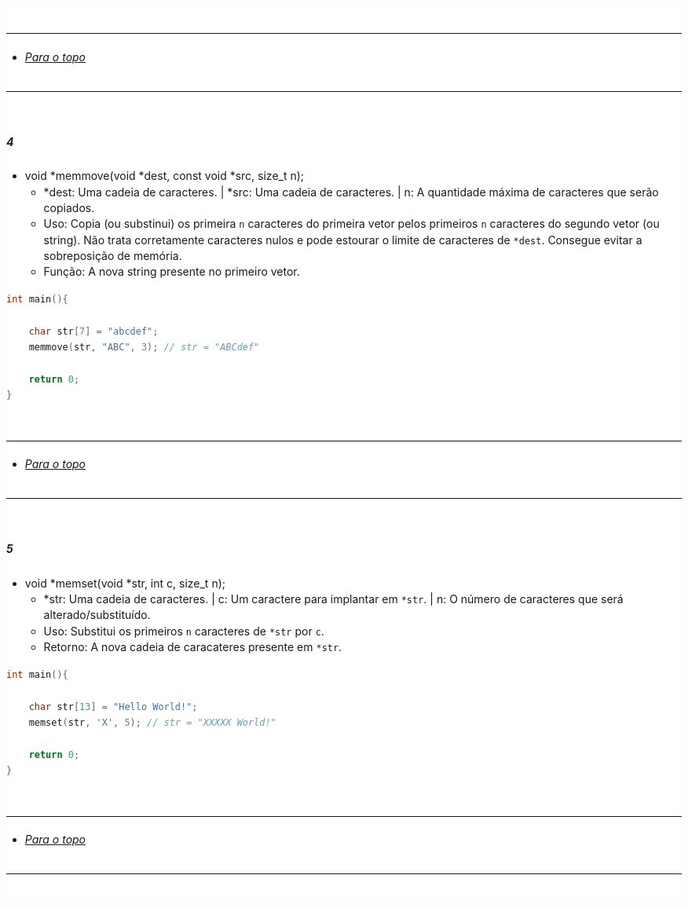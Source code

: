 <br>

-----
* ###### [Para o topo](#string)
-----
<br>

##### 4
* void *memmove(void *dest, const void *src, size_t n);
	* *dest: Uma cadeia de caracteres. | *src: Uma cadeia de caracteres. | n: A quantidade máxima de caracteres que serão copiados.
	* Uso: Copia (ou substinui) os primeira `n` caracteres do primeira vetor pelos primeiros `n` caracteres do segundo vetor (ou string). Não trata corretamente caracteres nulos e pode estourar o limite de caracteres de `*dest`. Consegue evitar a sobreposição de memória.
	* Função: A nova string presente no primeiro vetor. 
	
``` c
int main(){
	
	char str[7] = "abcdef";
	memmove(str, "ABC", 3); // str = "ABCdef"
	
	return 0;
}
```

<br>

-----
* ###### [Para o topo](#string)
-----
<br>

##### 5
* void *memset(void *str, int c, size_t n);
	* *str: Uma cadeia de caracteres. | c: Um caractere para implantar em `*str`. | n: O número de caracteres que será alterado/substituído.
	* Uso: Substitui os primeiros `n` caracteres de `*str` por `c`.
	* Retorno: A nova cadeia de caracateres presente em `*str`. 
	
``` c
int main(){
	
	char str[13] = "Hello World!";
	memset(str, 'X', 5); // str = "XXXXX World!"
	
	return 0;
}
```

<br>

-----
* ###### [Para o topo](#string)
-----
<br>
